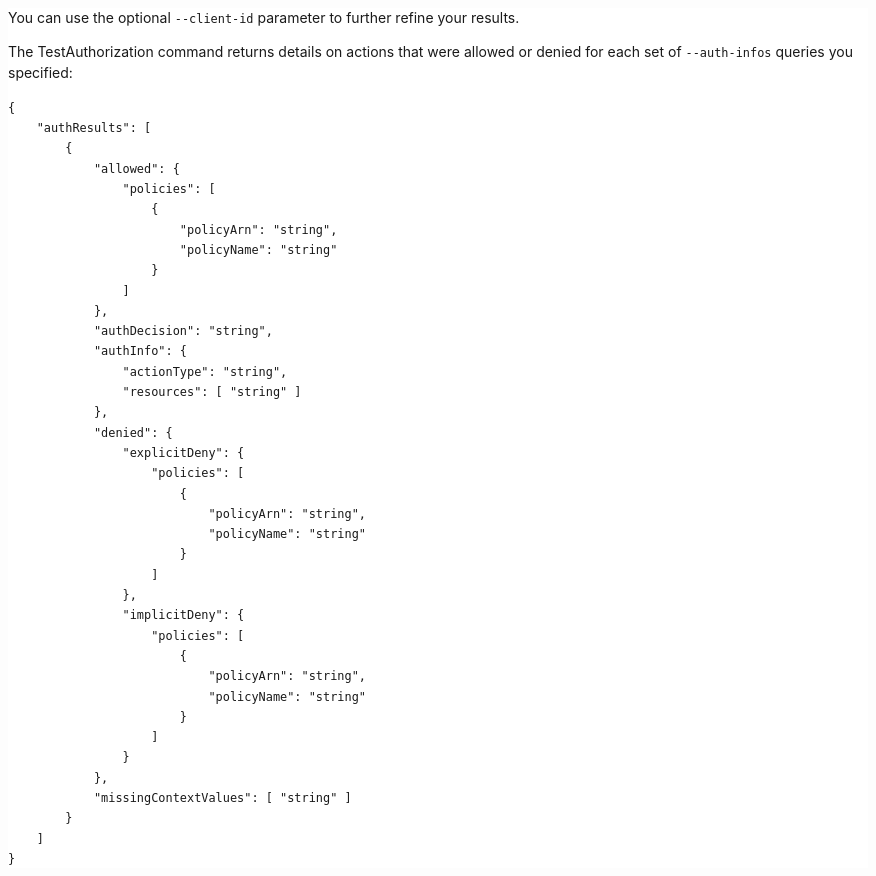 You can use the optional `--client-id` parameter to further refine your results\.

The TestAuthorization command returns details on actions that were allowed or denied for each set of `--auth-infos` queries you specified:

```
{
    "authResults": [
        {
            "allowed": {
                "policies": [
                    {
                        "policyArn": "string",
                        "policyName": "string"
                    }
                ]
            },
            "authDecision": "string",
            "authInfo": {
                "actionType": "string",
                "resources": [ "string" ]
            },
            "denied": {
                "explicitDeny": {
                    "policies": [
                        {
                            "policyArn": "string",
                            "policyName": "string"
                        }
                    ]
                },
                "implicitDeny": {
                    "policies": [
                        {
                            "policyArn": "string",
                            "policyName": "string"
                        }
                    ]
                }
            },
            "missingContextValues": [ "string" ]
        }
    ]
}
```